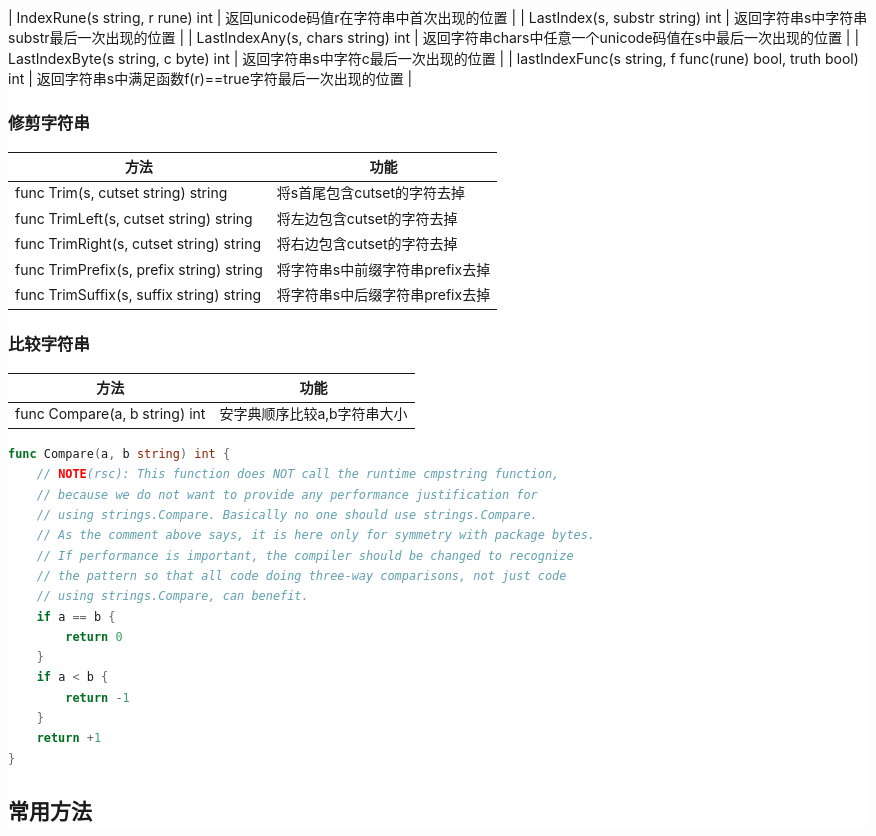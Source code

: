 | IndexRune(s string, r rune) int                            | 返回unicode码值r在字符串中首次出现的位置                     |
| LastIndex(s, substr string) int                            | 返回字符串s中字符串substr最后一次出现的位置                  |
| LastIndexAny(s, chars string) int                          | 返回字符串chars中任意一个unicode码值在s中最后一次出现的位置  |
| LastIndexByte(s string, c byte) int                        | 返回字符串s中字符c最后一次出现的位置                         |
| lastIndexFunc(s string, f func(rune) bool, truth bool) int | 返回字符串s中满足函数f(r)==true字符最后一次出现的位置        |



### 修剪字符串

| 方法                                     | 功能                            |
| ---------------------------------------- | ------------------------------- |
| func Trim(s, cutset string) string       | 将s首尾包含cutset的字符去掉     |
| func TrimLeft(s, cutset string) string   | 将左边包含cutset的字符去掉      |
| func TrimRight(s, cutset string) string  | 将右边包含cutset的字符去掉      |
| func TrimPrefix(s, prefix string) string | 将字符串s中前缀字符串prefix去掉 |
| func TrimSuffix(s, suffix string) string | 将字符串s中后缀字符串prefix去掉 |



### 比较字符串

| 方法                          | 功能                        |
| ----------------------------- | --------------------------- |
| func Compare(a, b string) int | 安字典顺序比较a,b字符串大小 |

```go
func Compare(a, b string) int {
	// NOTE(rsc): This function does NOT call the runtime cmpstring function,
	// because we do not want to provide any performance justification for
	// using strings.Compare. Basically no one should use strings.Compare.
	// As the comment above says, it is here only for symmetry with package bytes.
	// If performance is important, the compiler should be changed to recognize
	// the pattern so that all code doing three-way comparisons, not just code
	// using strings.Compare, can benefit.
	if a == b {
		return 0
	}
	if a < b {
		return -1
	}
	return +1
}
```

## 常用方法
